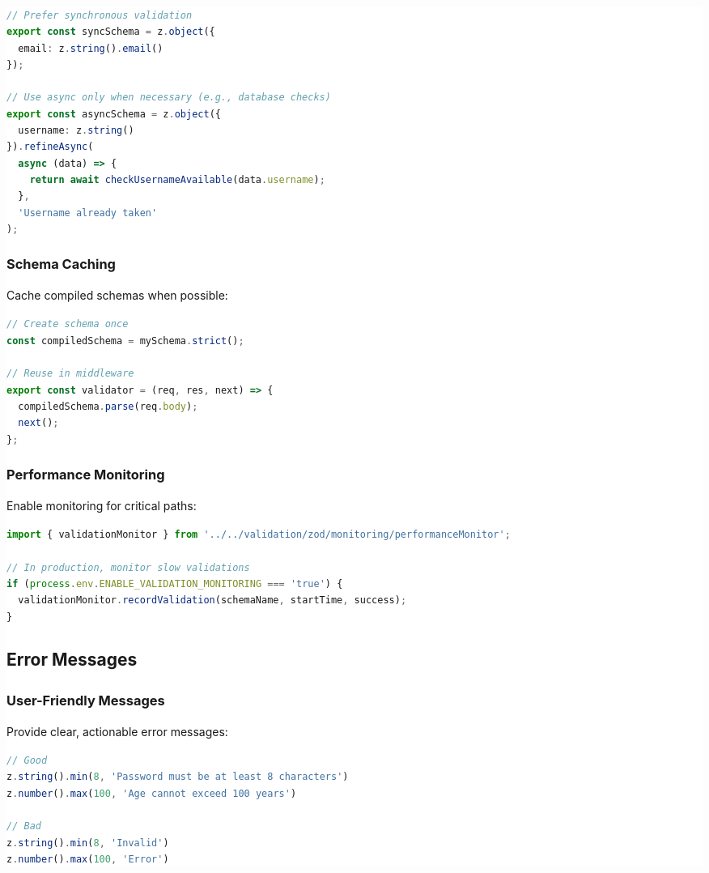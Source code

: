 ```typescript
// Prefer synchronous validation
export const syncSchema = z.object({
  email: z.string().email()
});

// Use async only when necessary (e.g., database checks)
export const asyncSchema = z.object({
  username: z.string()
}).refineAsync(
  async (data) => {
    return await checkUsernameAvailable(data.username);
  },
  'Username already taken'
);
```

### Schema Caching

Cache compiled schemas when possible:

```typescript
// Create schema once
const compiledSchema = mySchema.strict();

// Reuse in middleware
export const validator = (req, res, next) => {
  compiledSchema.parse(req.body);
  next();
};
```

### Performance Monitoring

Enable monitoring for critical paths:

```typescript
import { validationMonitor } from '../../validation/zod/monitoring/performanceMonitor';

// In production, monitor slow validations
if (process.env.ENABLE_VALIDATION_MONITORING === 'true') {
  validationMonitor.recordValidation(schemaName, startTime, success);
}
```

## Error Messages

### User-Friendly Messages

Provide clear, actionable error messages:

```typescript
// Good
z.string().min(8, 'Password must be at least 8 characters')
z.number().max(100, 'Age cannot exceed 100 years')

// Bad
z.string().min(8, 'Invalid')
z.number().max(100, 'Error')
```
